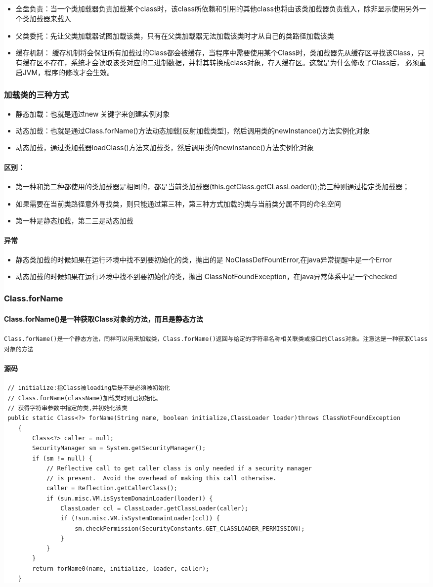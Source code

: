 - 全盘负责：当一个类加载器负责加载某个class时，该class所依赖和引用的其他class也将由该类加载器负责载入，除非显示使用另外一个类加载器来载入

- 父类委托：先让父类加载器试图加载该类，只有在父类加载器无法加载该类时才从自己的类路径加载该类

- 缓存机制：
  缓存机制将会保证所有加载过的Class都会被缓存，当程序中需要使用某个Class时，类加载器先从缓存区寻找该Class，只有缓存区不存在，系统才会读取该类对应的二进制数据，并将其转换成class对象，存入缓存区。这就是为什么修改了Class后，
  必须重启JVM，程序的修改才会生效。

### 加载类的三种方式

- 静态加载：也就是通过new 关键字来创建实例对象

- 动态加载：也就是通过Class.forName()方法动态加载[反射加载类型]，然后调用类的newInstance()方法实例化对象

- 动态加载，通过类加载器loadClass()方法来加载类，然后调用类的newInstance()方法实例化对象

#### 区别：

- 第一种和第二种都使用的类加载器是相同的，都是当前类加载器(this.getClass.getCLassLoader());第三种则通过指定类加载器；

- 如果需要在当前类路径意外寻找类，则只能通过第三种，第三种方式加载的类与当前类分属不同的命名空间

- 第一种是静态加载，第二三是动态加载

#### 异常

- 静态类加载的时候如果在运行环境中找不到要初始化的类，抛出的是 NoClassDefFountError,在java异常提醒中是一个Error

- 动态加载的时候如果在运行环境中找不到要初始化的类，抛出 ClassNotFoundException，在java异常体系中是一个checked

### Class.forName

#### Class.forName()是一种获取Class对象的方法，而且是静态方法

````
Class.forName()是一个静态方法，同样可以用来加载类，Class.forName()返回与给定的字符串名称相关联类或接口的Class对象。注意这是一种获取Class对象的方法
````

#### 源码

````
 // initialize:指Class被loading后是不是必须被初始化
 // Class.forName(className)加载类时则已初始化。
 // 获得字符串参数中指定的类,并初始化该类
 public static Class<?> forName(String name, boolean initialize,ClassLoader loader)throws ClassNotFoundException
    {
        Class<?> caller = null;
        SecurityManager sm = System.getSecurityManager();
        if (sm != null) {
            // Reflective call to get caller class is only needed if a security manager
            // is present.  Avoid the overhead of making this call otherwise.
            caller = Reflection.getCallerClass();
            if (sun.misc.VM.isSystemDomainLoader(loader)) {
                ClassLoader ccl = ClassLoader.getClassLoader(caller);
                if (!sun.misc.VM.isSystemDomainLoader(ccl)) {
                    sm.checkPermission(SecurityConstants.GET_CLASSLOADER_PERMISSION);
                }
            }
        }
        return forName0(name, initialize, loader, caller);
    }
````
